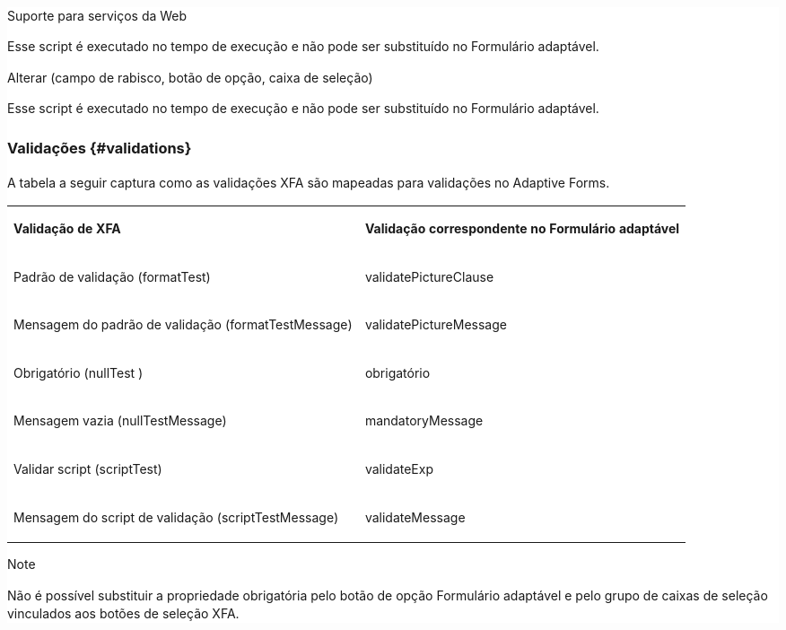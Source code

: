    <td><p>Suporte para serviços da Web</p> </td>
   <td><p>Esse script é executado no tempo de execução e não pode ser substituído no Formulário adaptável.</p> </td>
  </tr>
  <tr>
   <td><p>Alterar (campo de rabisco, botão de opção, caixa de seleção)</p> </td>
   <td><p>Esse script é executado no tempo de execução e não pode ser substituído no Formulário adaptável.</p> </td>
  </tr>
 </tbody>
</table>

### Validações {#validations}

A tabela a seguir captura como as validações XFA são mapeadas para validações no Adaptive Forms.

<table>
 <tbody>
  <tr>
   <td><p><strong>Validação de XFA</strong></p> </td>
   <td><p><strong>Validação correspondente no Formulário adaptável</strong></p> </td>
  </tr>
  <tr>
   <td><p>Padrão de validação (formatTest)</p> </td>
   <td><p>validatePictureClause</p> </td>
  </tr>
  <tr>
   <td><p>Mensagem do padrão de validação (formatTestMessage)</p> </td>
   <td><p>validatePictureMessage</p> </td>
  </tr>
  <tr>
   <td><p>Obrigatório (nullTest )</p> </td>
   <td><p>obrigatório </p> </td>
  </tr>
  <tr>
   <td><p>Mensagem vazia (nullTestMessage) </p> </td>
   <td><p>mandatoryMessage</p> </td>
  </tr>
  <tr>
   <td><p>Validar script (scriptTest)</p> </td>
   <td><p>validateExp</p> </td>
  </tr>
  <tr>
   <td><p>Mensagem do script de validação (scriptTestMessage)</p> </td>
   <td><p>validateMessage</p> </td>
  </tr>
 </tbody>
</table>

>[!NOTE]
>
>Não é possível substituir a propriedade obrigatória pelo botão de opção Formulário adaptável e pelo grupo de caixas de seleção vinculados aos botões de seleção XFA.

